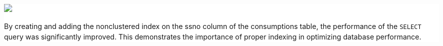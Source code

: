 ![](https://github.com/skrbyrm/Designing-and-Implementing-a-SQL-Server-Database-for-Electrical-Energy-Analysis-A-Case-Study/blob/main/img/ss3.png)

By creating and adding the nonclustered index on the ssno column of the consumptions table, the performance of the `SELECT` query was significantly improved. This demonstrates the importance of proper indexing in optimizing database performance.


